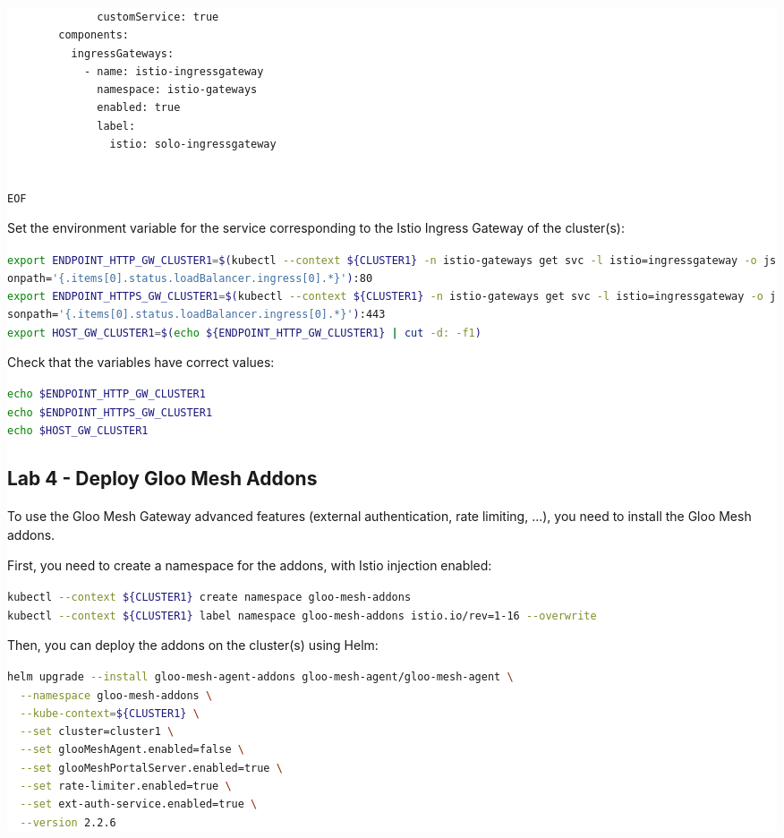 ```bash
              customService: true
        components:
          ingressGateways:
            - name: istio-ingressgateway
              namespace: istio-gateways
              enabled: true
              label:
                istio: solo-ingressgateway


EOF
```

Set the environment variable for the service corresponding to the Istio Ingress Gateway of the cluster(s):

```bash
export ENDPOINT_HTTP_GW_CLUSTER1=$(kubectl --context ${CLUSTER1} -n istio-gateways get svc -l istio=ingressgateway -o jsonpath='{.items[0].status.loadBalancer.ingress[0].*}'):80
export ENDPOINT_HTTPS_GW_CLUSTER1=$(kubectl --context ${CLUSTER1} -n istio-gateways get svc -l istio=ingressgateway -o jsonpath='{.items[0].status.loadBalancer.ingress[0].*}'):443
export HOST_GW_CLUSTER1=$(echo ${ENDPOINT_HTTP_GW_CLUSTER1} | cut -d: -f1)
```

Check that the variables have correct values:
```bash
echo $ENDPOINT_HTTP_GW_CLUSTER1
echo $ENDPOINT_HTTPS_GW_CLUSTER1
echo $HOST_GW_CLUSTER1
```

## Lab 4 - Deploy Gloo Mesh Addons <a name="lab-4---deploy-gloo-mesh-addons-"></a>

To use the Gloo Mesh Gateway advanced features (external authentication, rate limiting, ...), you need to install the Gloo Mesh addons.

First, you need to create a namespace for the addons, with Istio injection enabled:

```bash
kubectl --context ${CLUSTER1} create namespace gloo-mesh-addons
kubectl --context ${CLUSTER1} label namespace gloo-mesh-addons istio.io/rev=1-16 --overwrite
```

Then, you can deploy the addons on the cluster(s) using Helm:

```bash
helm upgrade --install gloo-mesh-agent-addons gloo-mesh-agent/gloo-mesh-agent \
  --namespace gloo-mesh-addons \
  --kube-context=${CLUSTER1} \
  --set cluster=cluster1 \
  --set glooMeshAgent.enabled=false \
  --set glooMeshPortalServer.enabled=true \
  --set rate-limiter.enabled=true \
  --set ext-auth-service.enabled=true \
  --version 2.2.6
```
